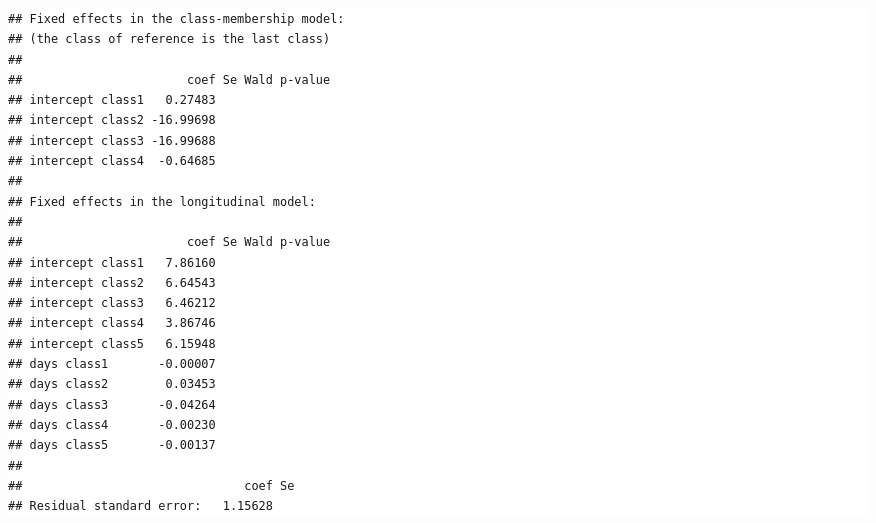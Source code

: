     ## Fixed effects in the class-membership model:
    ## (the class of reference is the last class) 
    ## 
    ##                       coef Se Wald p-value
    ## intercept class1   0.27483                
    ## intercept class2 -16.99698                
    ## intercept class3 -16.99688                
    ## intercept class4  -0.64685                
    ## 
    ## Fixed effects in the longitudinal model:
    ## 
    ##                       coef Se Wald p-value
    ## intercept class1   7.86160                
    ## intercept class2   6.64543                
    ## intercept class3   6.46212                
    ## intercept class4   3.86746                
    ## intercept class5   6.15948                
    ## days class1       -0.00007                
    ## days class2        0.03453                
    ## days class3       -0.04264                
    ## days class4       -0.00230                
    ## days class5       -0.00137                
    ## 
    ##                               coef Se
    ## Residual standard error:   1.15628
